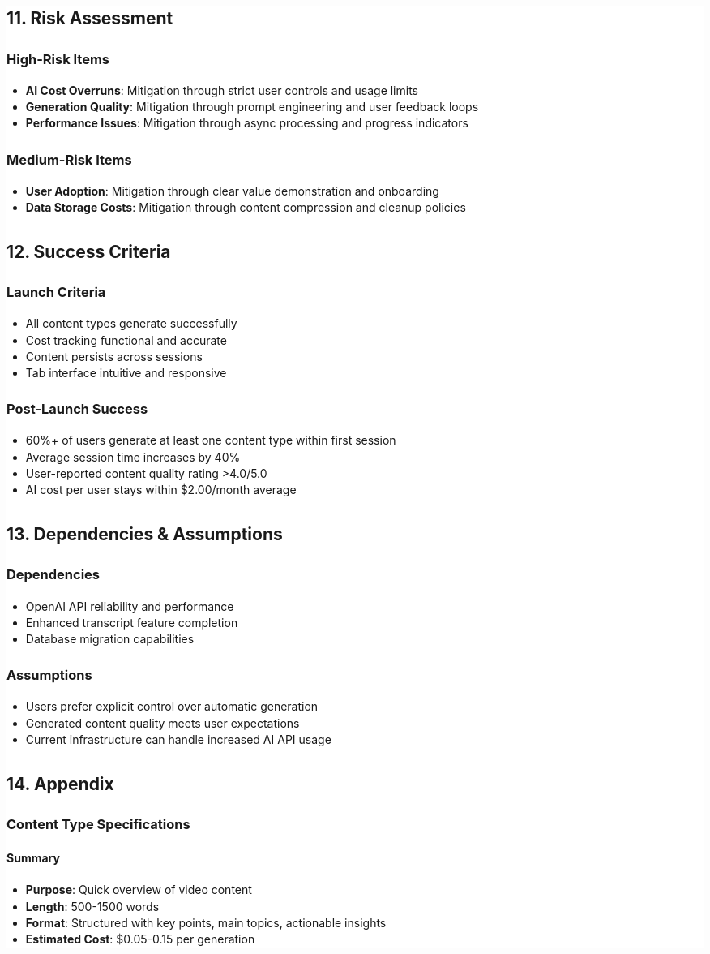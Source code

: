 ## 11. Risk Assessment

### High-Risk Items
- **AI Cost Overruns**: Mitigation through strict user controls and usage limits
- **Generation Quality**: Mitigation through prompt engineering and user feedback loops
- **Performance Issues**: Mitigation through async processing and progress indicators

### Medium-Risk Items
- **User Adoption**: Mitigation through clear value demonstration and onboarding
- **Data Storage Costs**: Mitigation through content compression and cleanup policies

## 12. Success Criteria

### Launch Criteria
- All content types generate successfully
- Cost tracking functional and accurate
- Content persists across sessions
- Tab interface intuitive and responsive

### Post-Launch Success
- 60%+ of users generate at least one content type within first session
- Average session time increases by 40%
- User-reported content quality rating >4.0/5.0
- AI cost per user stays within $2.00/month average

## 13. Dependencies & Assumptions

### Dependencies
- OpenAI API reliability and performance
- Enhanced transcript feature completion
- Database migration capabilities

### Assumptions
- Users prefer explicit control over automatic generation
- Generated content quality meets user expectations
- Current infrastructure can handle increased AI API usage

## 14. Appendix

### Content Type Specifications

#### Summary
- **Purpose**: Quick overview of video content
- **Length**: 500-1500 words
- **Format**: Structured with key points, main topics, actionable insights
- **Estimated Cost**: $0.05-0.15 per generation

